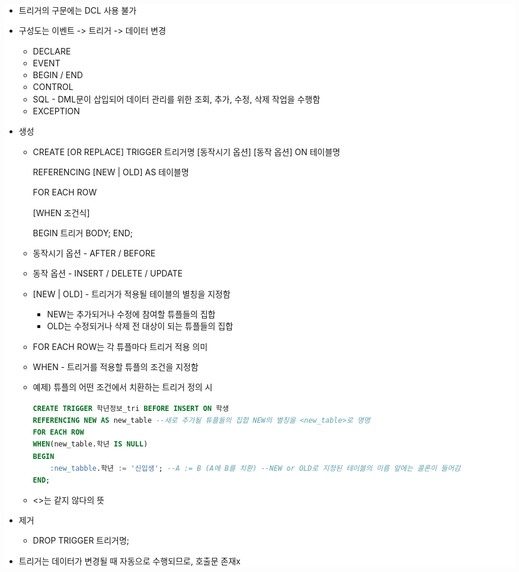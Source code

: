 - 트리거의 구문에는 DCL 사용 불가

- 구성도는 이벤트 -> 트리거 -> 데이터 변경

  - DECLARE
  - EVENT
  - BEGIN / END
  - CONTROL
  - SQL - DML문이 삽입되어 데이터 관리를 위한 조회, 추가, 수정, 삭제 작업을 수행함
  - EXCEPTION

- 생성

  - CREATE [OR REPLACE] TRIGGER 트리거명 [동작시기 옵션] [동작 옵션] ON 테이블명

    REFERENCING [NEW | OLD] AS 테이블명

    FOR EACH ROW

    [WHEN 조건식]

    BEGIN
    	트리거 BODY;
    END;

  - 동작시기 옵션 - AFTER / BEFORE

  - 동작 옵션 - INSERT / DELETE / UPDATE

  - [NEW | OLD] - 트리거가 적용될 테이블의 별칭을 지정함

    - NEW는 추가되거나 수정에 참여할 튜플들의 집합
    - OLD는 수정되거나 삭제 전 대상이 되는 튜플들의 집합

  - FOR EACH ROW는 각 튜플마다 트리거 적용 의미

  - WHEN - 트리거를 적용할 튜플의 조건을 지정함

  - 예제) 튜플의 어떤 조건에서 치환하는 트리거 정의 시

    ```sql
    CREATE TRIGGER 학년정보_tri BEFORE INSERT ON 학생
    REFERENCING NEW AS new_table --새로 추가될 튜플들의 집합 NEW의 별칭을 <new_table>로 명명
    FOR EACH ROW
    WHEN(new_table.학년 IS NULL)
    BEGIN
    	:new_tabble.학년 := '신입생'; --A := B (A에 B를 치환) --NEW or OLD로 지정된 테이블의 이름 앞에는 콜론이 들어감
    END;
    ```

  - <>는 같지 않다의 뜻

- 제거

  - DROP TRIGGER 트리거명;

- 트리거는 데이터가 변경될 때 자동으로 수행되므로, 호출문 존재x




